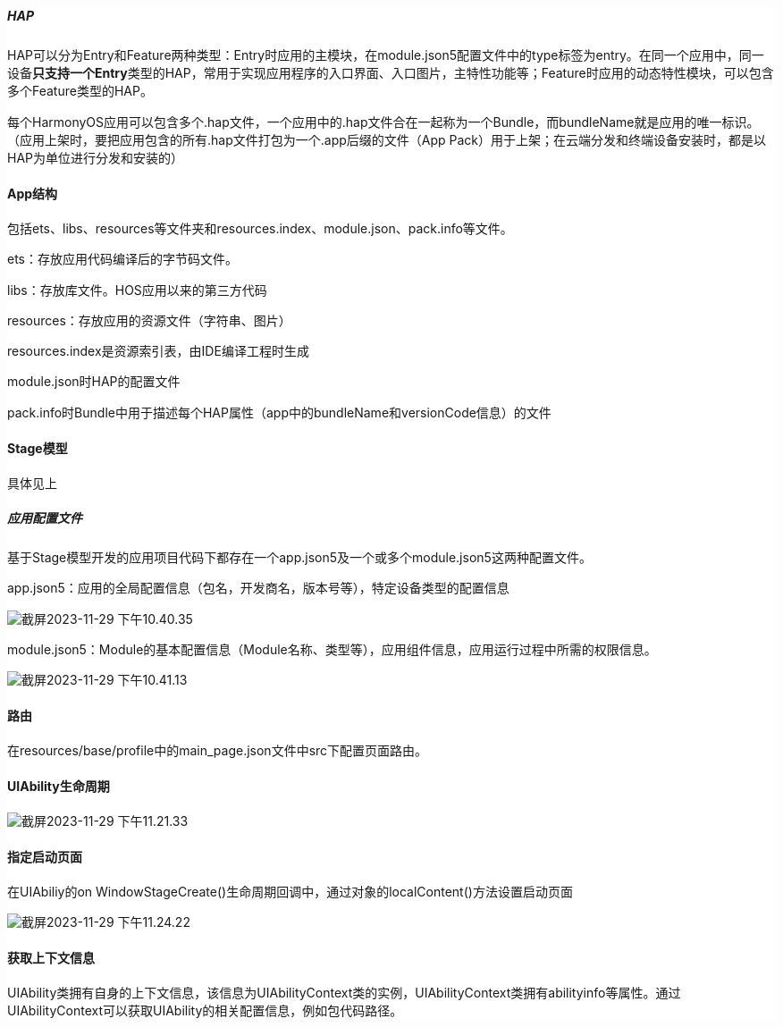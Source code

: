 ##### HAP

HAP可以分为Entry和Feature两种类型：Entry时应用的主模块，在module.json5配置文件中的type标签为entry。在同一个应用中，同一设备**只支持一个Entry**类型的HAP，常用于实现应用程序的入口界面、入口图片，主特性功能等；Feature时应用的动态特性模块，可以包含多个Feature类型的HAP。

每个HarmonyOS应⽤可以包含多个.hap⽂件，⼀个应⽤中的.hap⽂件合在⼀起称为⼀个Bundle，⽽bundleName就是应⽤的唯⼀标识。（应用上架时，要把应用包含的所有.hap文件打包为一个.app后缀的文件（App Pack）用于上架；在云端分发和终端设备安装时，都是以HAP为单位进行分发和安装的）

#### App结构

包括ets、libs、resources等文件夹和resources.index、module.json、pack.info等文件。

ets：存放应用代码编译后的字节码文件。

libs：存放库文件。HOS应用以来的第三方代码

resources：存放应用的资源文件（字符串、图片）

resources.index是资源索引表，由IDE编译工程时生成

module.json时HAP的配置文件

pack.info时Bundle中用于描述每个HAP属性（app中的bundleName和versionCode信息）的文件

#### Stage模型

具体见上

##### 应用配置文件

基于Stage模型开发的应用项目代码下都存在一个app.json5及一个或多个module.json5这两种配置文件。

app.json5：应用的全局配置信息（包名，开发商名，版本号等），特定设备类型的配置信息

![截屏2023-11-29 下午10.40.35](https://github.com/ShadowOnYOU/images/blob/main/test202311292240660.png?raw=true)

module.json5：Module的基本配置信息（Module名称、类型等），应用组件信息，应用运行过程中所需的权限信息。

![截屏2023-11-29 下午10.41.13](https://github.com/ShadowOnYOU/images/blob/main/test202311292241108.png?raw=true)

#### 路由

在resources/base/profile中的main_page.json文件中src下配置页面路由。

#### UIAbility生命周期

![截屏2023-11-29 下午11.21.33](https://github.com/ShadowOnYOU/images/blob/main/test202311292321997.png?raw=true)

#### 指定启动页面

在UIAbiliy的on WindowStageCreate()生命周期回调中，通过对象的localContent()方法设置启动页面

![截屏2023-11-29 下午11.24.22](https://github.com/ShadowOnYOU/images/blob/main/test202311292324851.png?raw=true)

#### 获取上下文信息

UIAbility类拥有自身的上下文信息，该信息为UIAbilityContext类的实例，UIAbilityContext类拥有abilityinfo等属性。通过UIAbilityContext可以获取UIAbility的相关配置信息，例如包代码路径。
